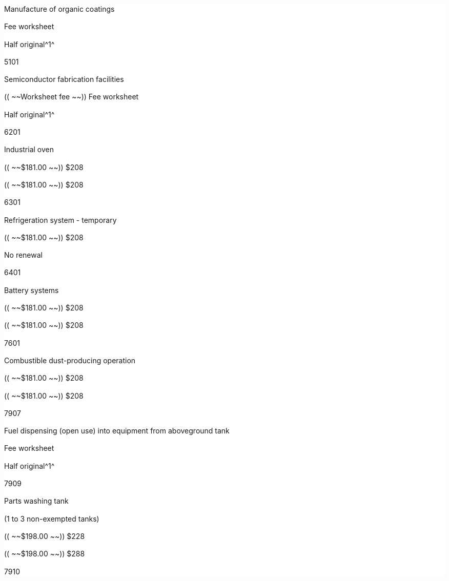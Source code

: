 Manufacture of organic coatings  
  
Fee worksheet  
  
Half original^1^  
  
5101  
  
Semiconductor fabrication facilities  
  
(( ~~Worksheet fee ~~)) Fee worksheet  
  
Half original^1^  
  
6201  
  
Industrial oven  
  
(( ~~$181.00 ~~)) $208  
  
(( ~~$181.00 ~~)) $208  
  
6301  
  
Refrigeration system - temporary  
  
(( ~~$181.00 ~~)) $208  
  
No renewal  
  
6401  
  
Battery systems  
  
(( ~~$181.00 ~~)) $208  
  
(( ~~$181.00 ~~)) $208  
  
7601  
  
Combustible dust-producing operation  
  
(( ~~$181.00 ~~)) $208  
  
(( ~~$181.00 ~~)) $208  
  
7907  
  
Fuel dispensing (open use) into equipment from aboveground tank  
  
Fee worksheet  
  
Half original^1^  
  
7909  
  
Parts washing tank  
  
(1 to 3 non-exempted tanks)  
  
(( ~~$198.00 ~~)) $228  
  
(( ~~$198.00 ~~)) $288  
  
7910  
  